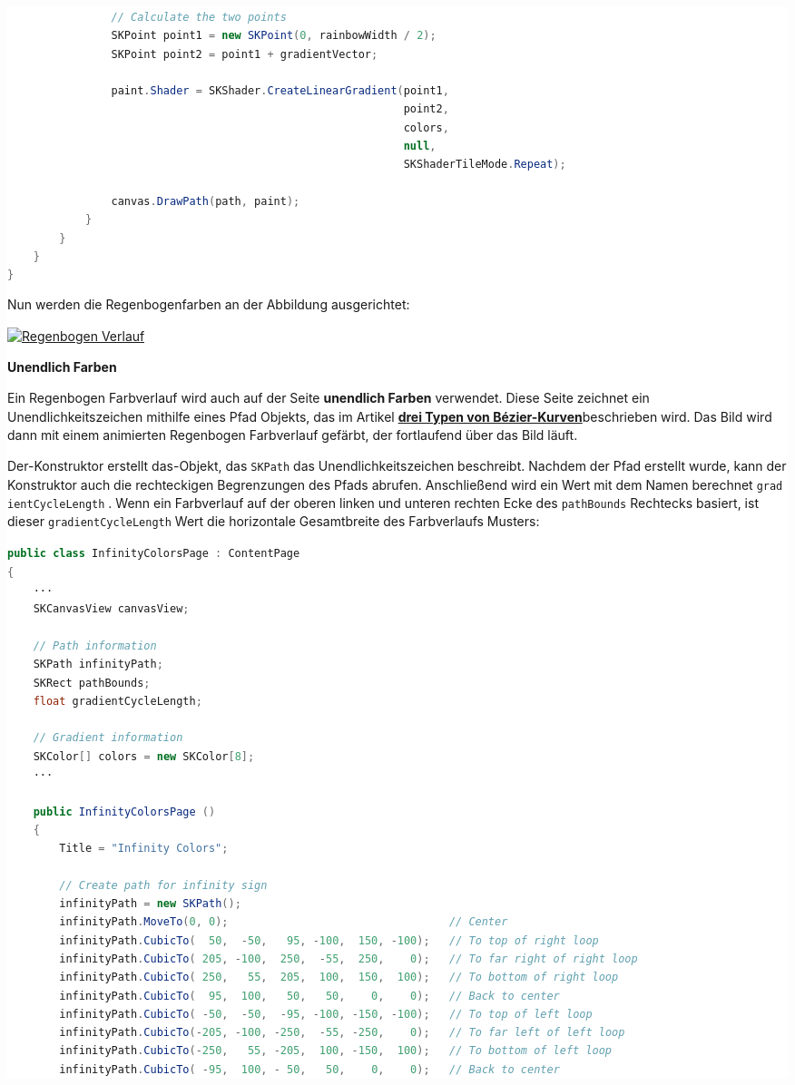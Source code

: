 ```csharp
                // Calculate the two points
                SKPoint point1 = new SKPoint(0, rainbowWidth / 2);
                SKPoint point2 = point1 + gradientVector;

                paint.Shader = SKShader.CreateLinearGradient(point1,
                                                             point2,
                                                             colors,
                                                             null,
                                                             SKShaderTileMode.Repeat);

                canvas.DrawPath(path, paint);
            }
        }
    }
}
```

Nun werden die Regenbogenfarben an der Abbildung ausgerichtet:

[![Regenbogen Verlauf](linear-gradient-images/RainbowGradient.png "Regenbogen Verlauf")](linear-gradient-images/RainbowGradient-Large.png#lightbox)

**Unendlich Farben**

Ein Regenbogen Farbverlauf wird auch auf der Seite **unendlich Farben** verwendet. Diese Seite zeichnet ein Unendlichkeitszeichen mithilfe eines Pfad Objekts, das im Artikel [**drei Typen von Bézier-Kurven**](../../curves/beziers.md#bezier-curve-approximation-to-circular-arcs)beschrieben wird. Das Bild wird dann mit einem animierten Regenbogen Farbverlauf gefärbt, der fortlaufend über das Bild läuft.

Der-Konstruktor erstellt das-Objekt, das `SKPath` das Unendlichkeitszeichen beschreibt. Nachdem der Pfad erstellt wurde, kann der Konstruktor auch die rechteckigen Begrenzungen des Pfads abrufen. Anschließend wird ein Wert mit dem Namen berechnet `gradientCycleLength` . Wenn ein Farbverlauf auf der oberen linken und unteren rechten Ecke des `pathBounds` Rechtecks basiert, ist dieser `gradientCycleLength` Wert die horizontale Gesamtbreite des Farbverlaufs Musters:

```csharp
public class InfinityColorsPage : ContentPage
{
    ···
    SKCanvasView canvasView;

    // Path information 
    SKPath infinityPath;
    SKRect pathBounds;
    float gradientCycleLength;

    // Gradient information
    SKColor[] colors = new SKColor[8];
    ···

    public InfinityColorsPage ()
    {
        Title = "Infinity Colors";

        // Create path for infinity sign
        infinityPath = new SKPath();
        infinityPath.MoveTo(0, 0);                                  // Center
        infinityPath.CubicTo(  50,  -50,   95, -100,  150, -100);   // To top of right loop
        infinityPath.CubicTo( 205, -100,  250,  -55,  250,    0);   // To far right of right loop
        infinityPath.CubicTo( 250,   55,  205,  100,  150,  100);   // To bottom of right loop
        infinityPath.CubicTo(  95,  100,   50,   50,    0,    0);   // Back to center  
        infinityPath.CubicTo( -50,  -50,  -95, -100, -150, -100);   // To top of left loop
        infinityPath.CubicTo(-205, -100, -250,  -55, -250,    0);   // To far left of left loop
        infinityPath.CubicTo(-250,   55, -205,  100, -150,  100);   // To bottom of left loop
        infinityPath.CubicTo( -95,  100, - 50,   50,    0,    0);   // Back to center
```